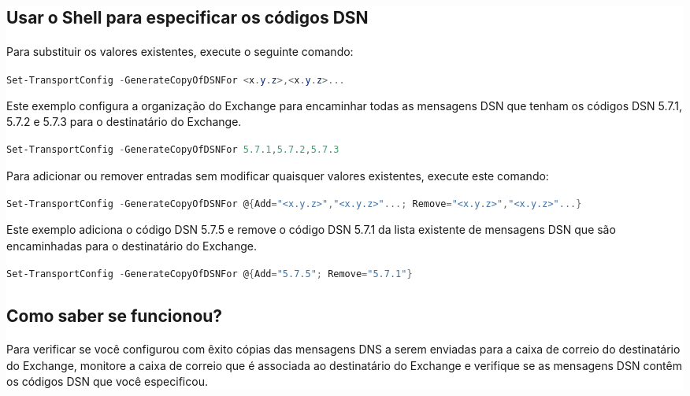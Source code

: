 ## Usar o Shell para especificar os códigos DSN

Para substituir os valores existentes, execute o seguinte comando:

```powershell
Set-TransportConfig -GenerateCopyOfDSNFor <x.y.z>,<x.y.z>...
```

Este exemplo configura a organização do Exchange para encaminhar todas as mensagens DSN que tenham os códigos DSN 5.7.1, 5.7.2 e 5.7.3 para o destinatário do Exchange.

```powershell
Set-TransportConfig -GenerateCopyOfDSNFor 5.7.1,5.7.2,5.7.3
```

Para adicionar ou remover entradas sem modificar quaisquer valores existentes, execute este comando:

```powershell
Set-TransportConfig -GenerateCopyOfDSNFor @{Add="<x.y.z>","<x.y.z>"...; Remove="<x.y.z>","<x.y.z>"...}
```

Este exemplo adiciona o código DSN 5.7.5 e remove o código DSN 5.7.1 da lista existente de mensagens DSN que são encaminhadas para o destinatário do Exchange.

```powershell
Set-TransportConfig -GenerateCopyOfDSNFor @{Add="5.7.5"; Remove="5.7.1"}
```

## Como saber se funcionou?

Para verificar se você configurou com êxito cópias das mensagens DNS a serem enviadas para a caixa de correio do destinatário do Exchange, monitore a caixa de correio que é associada ao destinatário do Exchange e verifique se as mensagens DSN contêm os códigos DSN que você especificou.

